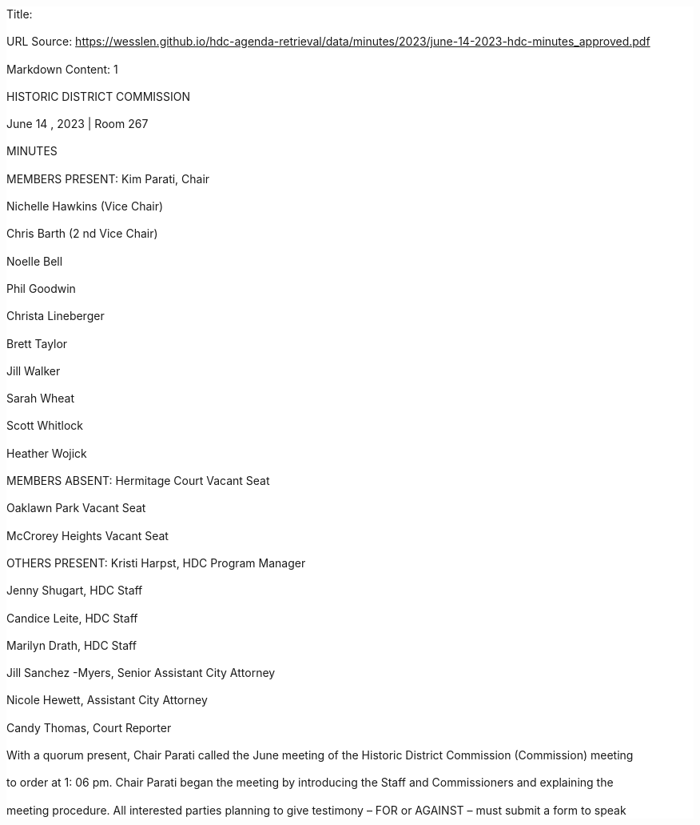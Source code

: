Title: 

URL Source: https://wesslen.github.io/hdc-agenda-retrieval/data/minutes/2023/june-14-2023-hdc-minutes_approved.pdf

Markdown Content:
1

HISTORIC DISTRICT COMMISSION 

June 14 , 2023 | Room 267 

MINUTES 

MEMBERS PRESENT: Kim Parati, Chair 

Nichelle Hawkins (Vice Chair) 

Chris Barth (2 nd Vice Chair) 

Noelle Bell 

Phil Goodwin 

Christa Lineberger 

Brett Taylor 

Jill Walker 

Sarah Wheat 

Scott Whitlock 

Heather Wojick 

MEMBERS ABSENT: Hermitage Court Vacant Seat 

Oaklawn Park Vacant Seat 

McCrorey Heights Vacant Seat 

OTHERS PRESENT: Kristi Harpst, HDC Program Manager 

Jenny Shugart, HDC Staff 

Candice Leite, HDC Staff 

Marilyn Drath, HDC Staff 

Jill Sanchez -Myers, Senior Assistant City Attorney 

Nicole Hewett, Assistant City Attorney 

Candy Thomas, Court Reporter 

With a quorum present, Chair Parati called the June meeting of the Historic District Commission (Commission) meeting 

to order at 1: 06 pm. Chair Parati began the meeting by introducing the Staff and Commissioners and explaining the 

meeting procedure. All interested parties planning to give testimony – FOR or AGAINST – must submit a form to speak 
